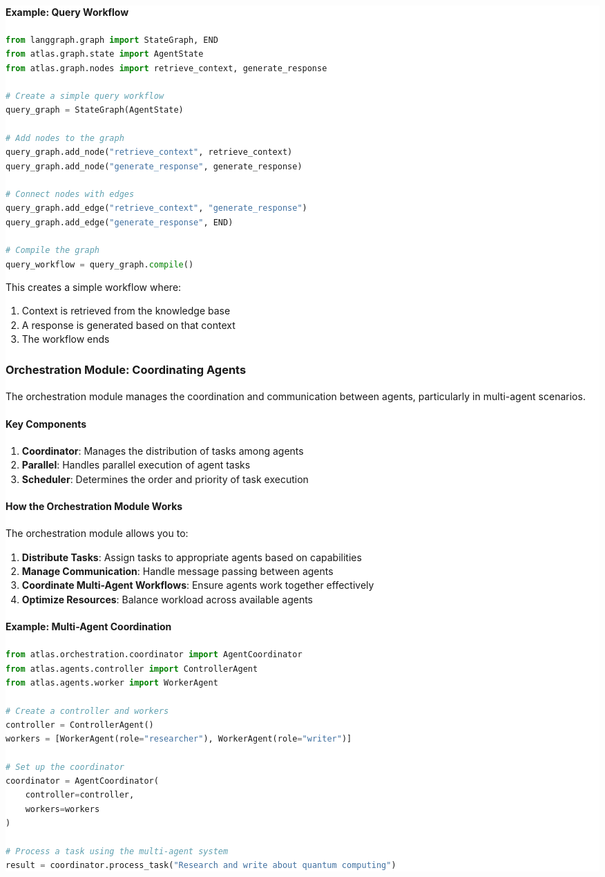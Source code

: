 #### Example: Query Workflow

```python
from langgraph.graph import StateGraph, END
from atlas.graph.state import AgentState
from atlas.graph.nodes import retrieve_context, generate_response

# Create a simple query workflow
query_graph = StateGraph(AgentState)

# Add nodes to the graph
query_graph.add_node("retrieve_context", retrieve_context)
query_graph.add_node("generate_response", generate_response)

# Connect nodes with edges
query_graph.add_edge("retrieve_context", "generate_response")
query_graph.add_edge("generate_response", END)

# Compile the graph
query_workflow = query_graph.compile()
```

This creates a simple workflow where:
1. Context is retrieved from the knowledge base
2. A response is generated based on that context
3. The workflow ends

### Orchestration Module: Coordinating Agents

The orchestration module manages the coordination and communication between agents, particularly in multi-agent scenarios.

#### Key Components

1. **Coordinator**: Manages the distribution of tasks among agents
2. **Parallel**: Handles parallel execution of agent tasks
3. **Scheduler**: Determines the order and priority of task execution

#### How the Orchestration Module Works

The orchestration module allows you to:

1. **Distribute Tasks**: Assign tasks to appropriate agents based on capabilities
2. **Manage Communication**: Handle message passing between agents
3. **Coordinate Multi-Agent Workflows**: Ensure agents work together effectively
4. **Optimize Resources**: Balance workload across available agents

#### Example: Multi-Agent Coordination

```python
from atlas.orchestration.coordinator import AgentCoordinator
from atlas.agents.controller import ControllerAgent
from atlas.agents.worker import WorkerAgent

# Create a controller and workers
controller = ControllerAgent()
workers = [WorkerAgent(role="researcher"), WorkerAgent(role="writer")]

# Set up the coordinator
coordinator = AgentCoordinator(
    controller=controller,
    workers=workers
)

# Process a task using the multi-agent system
result = coordinator.process_task("Research and write about quantum computing")
```